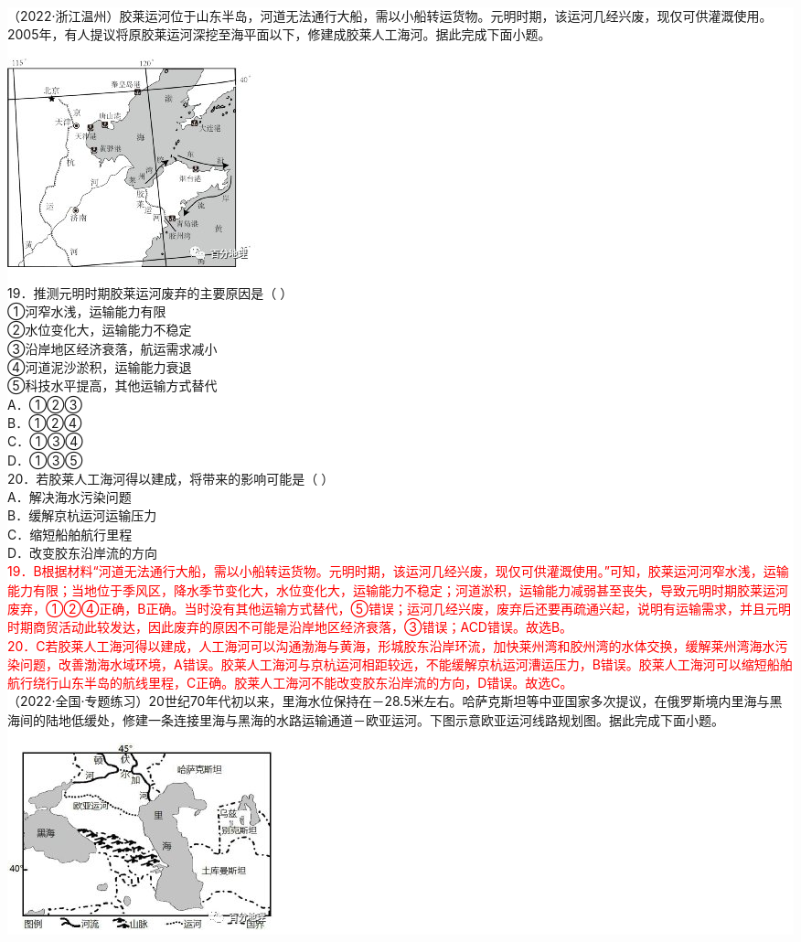 （2022·浙江温州）胶莱运河位于山东半岛，河道无法通行大船，需以小船转运货物。元明时期，该运河几经兴废，现仅可供灌溉使用。2005年，有人提议将原胶莱运河深挖至海平面以下，修建成胶莱人工海河。据此完成下面小题。   
   
![img](../images/微专题之033运河13.jpg)   
   
19．推测元明时期胶莱运河废弃的主要原因是（  ）   
①河窄水浅，运输能力有限   
②水位变化大，运输能力不稳定   
③沿岸地区经济衰落，航运需求减小   
④河道泥沙淤积，运输能力衰退   
⑤科技水平提高，其他运输方式替代   
A．①②③   
B．①②④   
C．①③④   
D．①③⑤   
20．若胶莱人工海河得以建成，将带来的影响可能是（  ）   
A．解决海水污染问题   
B．缓解京杭运河运输压力   
C．缩短船舶航行里程   
D．改变胶东沿岸流的方向   
<span style="color: rgb(255, 0, 0);">19．B根据材料“河道无法通行大船，需以小船转运货物。元明时期，该运河几经兴废，现仅可供灌溉使用。”可知，胶莱运河河窄水浅，运输能力有限；当地位于季风区，降水季节变化大，水位变化大，运输能力不稳定；河道淤积，运输能力减弱甚至丧失，导致元明时期胶莱运河废弃，①②④正确，B正确。当时没有其他运输方式替代，⑤错误；运河几经兴废，废弃后还要再疏通兴起，说明有运输需求，并且元明时期商贸活动此较发达，因此废弃的原因不可能是沿岸地区经济衰落，③错误；ACD错误。故选B。</span>   
<span style="color: rgb(255, 0, 0);">20．C若胶莱人工海河得以建成，人工海河可以沟通渤海与黄海，形城胶东沿岸环流，加快莱州湾和胶州湾的水体交换，缓解莱州湾海水污染问题，改善渤海水域环境，A错误。胶莱人工海河与京杭运河相距较远，不能缓解京杭运河漕运压力，B错误。胶莱人工海河可以缩短船舶航行绕行山东半岛的航线里程，C正确。胶莱人工海河不能改变胶东沿岸流的方向，D错误。故选C。</span>   
（2022·全国·专题练习）20世纪70年代初以来，里海水位保持在－28.5米左右。哈萨克斯坦等中亚国家多次提议，在俄罗斯境内里海与黑海间的陆地低缓处，修建一条连接里海与黑海的水路运输通道－欧亚运河。下图示意欧亚运河线路规划图。据此完成下面小题。   
   
![img](../images/微专题之033运河14.jpg)   
   